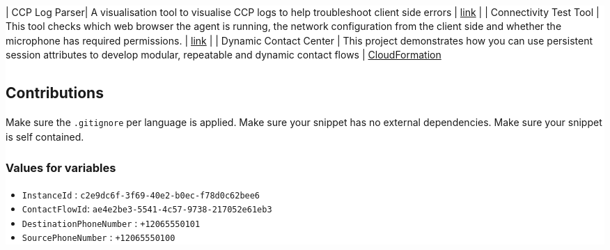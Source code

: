 | CCP Log Parser| A visualisation tool to visualise CCP logs to help troubleshoot client side errors | [link](tools/CCPLogParser) |
| Connectivity Test Tool | This tool checks which web browser the agent is running, the network configuration from the client side and whether the microphone has required permissions. | [link](tools/CCPConnectivityTestTools) |
| Dynamic Contact Center | This project demonstrates how you can use persistent session attributes to develop modular, repeatable and dynamic contact flows | [CloudFormation](projects/DynamicContactCenter)

## Contributions

Make sure the `.gitignore` per language is applied.
Make sure your snippet has no external dependencies.
Make sure your snippet is self contained.

### Values for variables

* `InstanceId` : `c2e9dc6f-3f69-40e2-b0ec-f78d0c62bee6`
* `ContactFlowId`: `ae4e2be3-5541-4c57-9738-217052e61eb3`
* `DestinationPhoneNumber` : `+12065550101`
* `SourcePhoneNumber` : `+12065550100`
